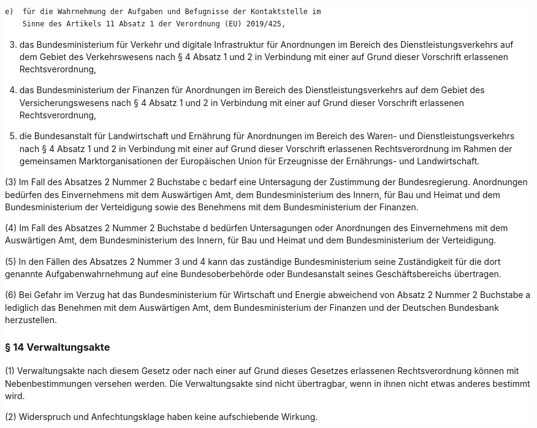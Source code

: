 
    e)  für die Wahrnehmung der Aufgaben und Befugnisse der Kontaktstelle im
        Sinne des Artikels 11 Absatz 1 der Verordnung (EU) 2019/425,





3.  das Bundesministerium für Verkehr und digitale Infrastruktur für
    Anordnungen im Bereich des Dienstleistungsverkehrs auf dem Gebiet des
    Verkehrswesens nach § 4 Absatz 1 und 2 in Verbindung mit einer auf
    Grund dieser Vorschrift erlassenen Rechtsverordnung,


4.  das Bundesministerium der Finanzen für Anordnungen im Bereich des
    Dienstleistungsverkehrs auf dem Gebiet des Versicherungswesens nach §
    4 Absatz 1 und 2 in Verbindung mit einer auf Grund dieser Vorschrift
    erlassenen Rechtsverordnung,


5.  die Bundesanstalt für Landwirtschaft und Ernährung für Anordnungen im
    Bereich des Waren- und Dienstleistungsverkehrs nach § 4 Absatz 1 und 2
    in Verbindung mit einer auf Grund dieser Vorschrift erlassenen
    Rechtsverordnung im Rahmen der gemeinsamen Marktorganisationen der
    Europäischen Union für Erzeugnisse der Ernährungs- und Landwirtschaft.




(3) Im Fall des Absatzes 2 Nummer 2 Buchstabe c bedarf eine
Untersagung der Zustimmung der Bundesregierung. Anordnungen bedürfen
des Einvernehmens mit dem Auswärtigen Amt, dem Bundesministerium des
Innern, für Bau und Heimat und dem Bundesministerium der Verteidigung
sowie des Benehmens mit dem Bundesministerium der Finanzen.

(4) Im Fall des Absatzes 2 Nummer 2 Buchstabe d bedürfen Untersagungen
oder Anordnungen des Einvernehmens mit dem Auswärtigen Amt, dem
Bundesministerium des Innern, für Bau und Heimat und dem
Bundesministerium der Verteidigung.

(5) In den Fällen des Absatzes 2 Nummer 3 und 4 kann das zuständige
Bundesministerium seine Zuständigkeit für die dort genannte
Aufgabenwahrnehmung auf eine Bundesoberbehörde oder Bundesanstalt
seines Geschäftsbereichs übertragen.

(6) Bei Gefahr im Verzug hat das Bundesministerium für Wirtschaft und
Energie abweichend von Absatz 2 Nummer 2 Buchstabe a lediglich das
Benehmen mit dem Auswärtigen Amt, dem Bundesministerium der Finanzen
und der Deutschen Bundesbank herzustellen.


### § 14 Verwaltungsakte

(1) Verwaltungsakte nach diesem Gesetz oder nach einer auf Grund
dieses Gesetzes erlassenen Rechtsverordnung können mit
Nebenbestimmungen versehen werden. Die Verwaltungsakte sind nicht
übertragbar, wenn in ihnen nicht etwas anderes bestimmt wird.

(2) Widerspruch und Anfechtungsklage haben keine aufschiebende
Wirkung.
